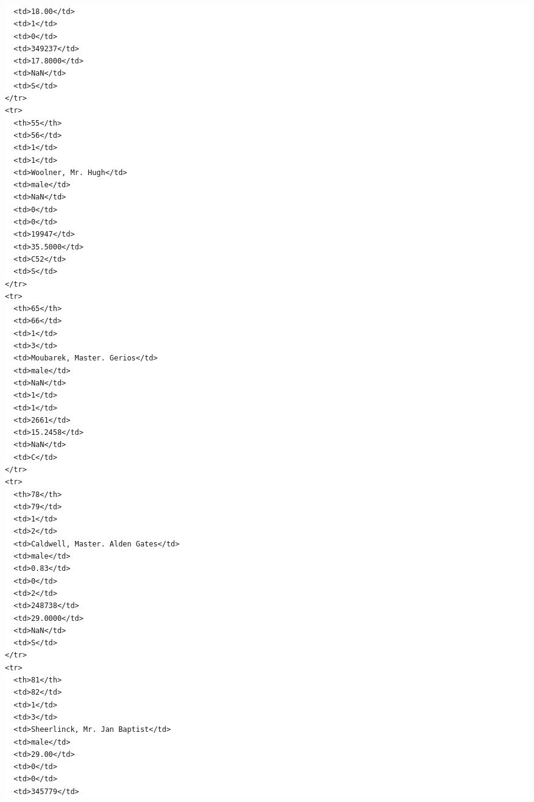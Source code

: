       <td>18.00</td>
      <td>1</td>
      <td>0</td>
      <td>349237</td>
      <td>17.8000</td>
      <td>NaN</td>
      <td>S</td>
    </tr>
    <tr>
      <th>55</th>
      <td>56</td>
      <td>1</td>
      <td>1</td>
      <td>Woolner, Mr. Hugh</td>
      <td>male</td>
      <td>NaN</td>
      <td>0</td>
      <td>0</td>
      <td>19947</td>
      <td>35.5000</td>
      <td>C52</td>
      <td>S</td>
    </tr>
    <tr>
      <th>65</th>
      <td>66</td>
      <td>1</td>
      <td>3</td>
      <td>Moubarek, Master. Gerios</td>
      <td>male</td>
      <td>NaN</td>
      <td>1</td>
      <td>1</td>
      <td>2661</td>
      <td>15.2458</td>
      <td>NaN</td>
      <td>C</td>
    </tr>
    <tr>
      <th>78</th>
      <td>79</td>
      <td>1</td>
      <td>2</td>
      <td>Caldwell, Master. Alden Gates</td>
      <td>male</td>
      <td>0.83</td>
      <td>0</td>
      <td>2</td>
      <td>248738</td>
      <td>29.0000</td>
      <td>NaN</td>
      <td>S</td>
    </tr>
    <tr>
      <th>81</th>
      <td>82</td>
      <td>1</td>
      <td>3</td>
      <td>Sheerlinck, Mr. Jan Baptist</td>
      <td>male</td>
      <td>29.00</td>
      <td>0</td>
      <td>0</td>
      <td>345779</td>